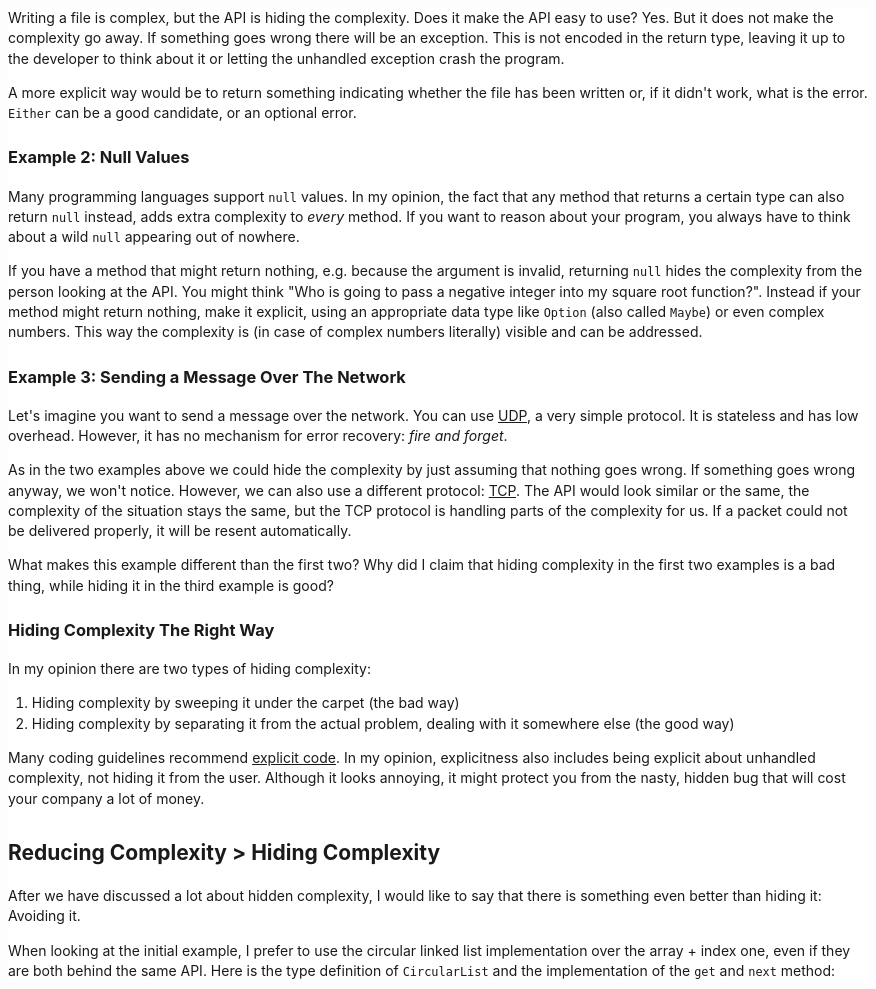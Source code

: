 Writing a file is complex, but the API is hiding the complexity. Does it make the API easy to use? Yes. But it does not make the complexity go away. If something goes wrong there will be an exception. This is not encoded in the return type, leaving it up to the developer to think about it or letting the unhandled exception  crash the program.

A more explicit way would be to return something indicating whether the file has been written or, if it didn't work, what is the error. `Either` can be a good candidate, or an optional error.

### Example 2: Null Values

Many programming languages support `null` values. In my opinion, the fact that any method that returns a certain type can also return `null` instead, adds extra complexity to *every* method. If you want to reason about your program, you always have to think about a wild `null` appearing out of nowhere.

If you have a method that might return nothing, e.g. because the argument is invalid, returning `null` hides the complexity from the person looking at the API. You might think "Who is going to pass a negative integer into my square root function?". Instead if your method might return nothing, make it explicit, using an appropriate data type like `Option` (also called `Maybe`) or even complex numbers. This way the complexity is (in case of complex numbers literally) visible and can be addressed.

### Example 3: Sending a Message Over The Network

Let's imagine you want to send a message over the network. You can use [UDP](https://en.wikipedia.org/wiki/User_Datagram_Protocol), a very simple protocol. It is stateless and has low overhead. However, it has no mechanism for error recovery:  *fire and forget*.

As in the two examples above we could hide the complexity by just assuming that nothing goes wrong. If something goes wrong anyway, we won't notice. However, we can also use a different protocol: [TCP](https://en.wikipedia.org/wiki/Transmission_Control_Protocol). The API would look similar or the same, the complexity of the situation stays the same, but the TCP protocol is handling parts of the complexity for us. If a packet could not be delivered properly, it will be resent automatically.

What makes this example different than the first two? Why did I claim that hiding complexity in the first two examples is a bad thing, while hiding it in the third example is good?

### Hiding Complexity The Right Way

In my opinion there are two types of hiding complexity:

1. Hiding complexity by sweeping it under the carpet (the bad way)
2. Hiding complexity by separating it from the actual problem, dealing with it somewhere else (the good way)

Many coding guidelines recommend [explicit code](http://docs.python-guide.org/en/latest/writing/style/#explicit-code). In my opinion, explicitness also includes being explicit about unhandled complexity, not hiding it from the user. Although it looks annoying, it might protect you from the nasty, hidden bug that will cost your company a lot of money.

## Reducing Complexity > Hiding Complexity

After we have discussed a lot about hidden complexity, I would like to say that there is something even better than hiding it: Avoiding it.

When looking at the initial example, I prefer to use the circular linked list implementation over the array + index one, even if they are both behind the same API. Here is the type definition of `CircularList` and the implementation of the `get` and `next` method:
